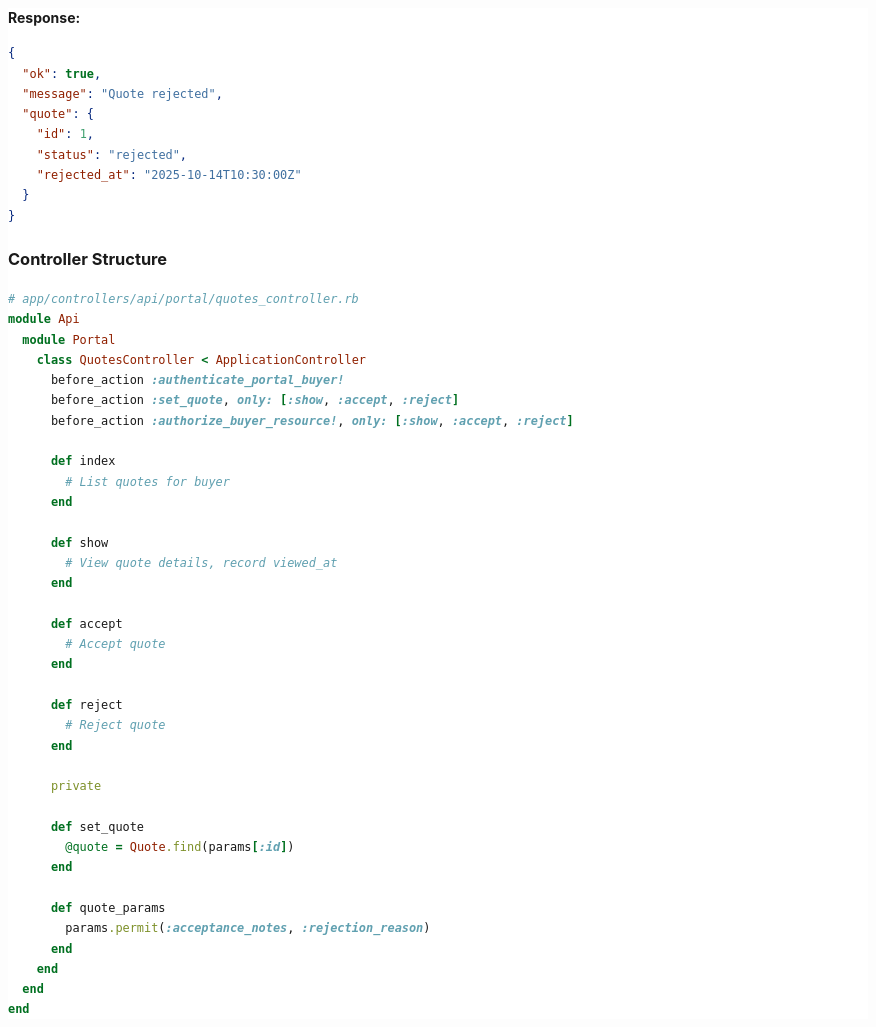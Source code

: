 **Response:**
```json
{
  "ok": true,
  "message": "Quote rejected",
  "quote": {
    "id": 1,
    "status": "rejected",
    "rejected_at": "2025-10-14T10:30:00Z"
  }
}
```

### Controller Structure
```ruby
# app/controllers/api/portal/quotes_controller.rb
module Api
  module Portal
    class QuotesController < ApplicationController
      before_action :authenticate_portal_buyer!
      before_action :set_quote, only: [:show, :accept, :reject]
      before_action :authorize_buyer_resource!, only: [:show, :accept, :reject]
      
      def index
        # List quotes for buyer
      end
      
      def show
        # View quote details, record viewed_at
      end
      
      def accept
        # Accept quote
      end
      
      def reject
        # Reject quote
      end
      
      private
      
      def set_quote
        @quote = Quote.find(params[:id])
      end
      
      def quote_params
        params.permit(:acceptance_notes, :rejection_reason)
      end
    end
  end
end
```
